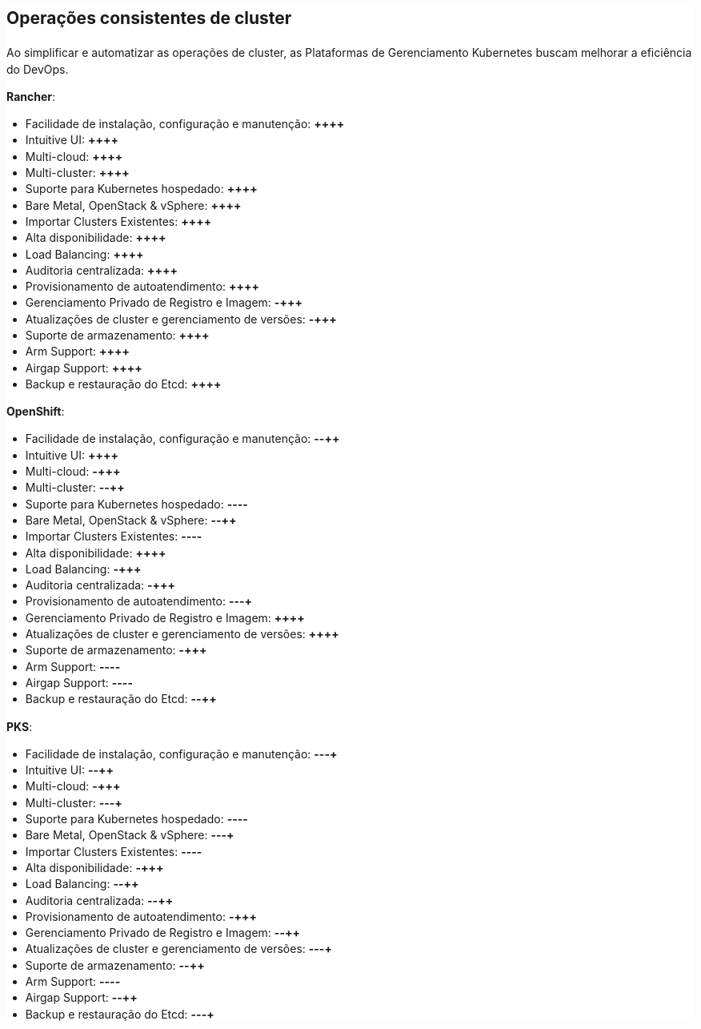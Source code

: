 ## Operações consistentes de cluster

 Ao simplificar e automatizar as operações de cluster, as Plataformas de Gerenciamento Kubernetes buscam melhorar a eficiência do DevOps.

 **Rancher**:
 * Facilidade de instalação, configuração e manutenção: **++++**
 * Intuitive UI: **++++**
 * Multi-cloud: **++++**
 * Multi-cluster: **++++**
 * Suporte para Kubernetes hospedado: **++++**
 * Bare Metal, OpenStack & vSphere: **++++**
 * Importar Clusters Existentes: **++++**
 * Alta disponibilidade: **++++**
 * Load Balancing: **++++**
 * Auditoria centralizada: **++++**
 * Provisionamento de autoatendimento: **++++**
 * Gerenciamento Privado de Registro e Imagem: **-+++**
 * Atualizações de cluster e gerenciamento de versões: **-+++**
 * Suporte de armazenamento: **++++**
 * Arm Support: **++++**
 * Airgap Support: **++++**
 * Backup e restauração do Etcd: **++++**

**OpenShift**:
 * Facilidade de instalação, configuração e manutenção: **--++**
 * Intuitive UI: **++++**
 * Multi-cloud: **-+++**
 * Multi-cluster: **--++**
 * Suporte para Kubernetes hospedado: **----**
 * Bare Metal, OpenStack & vSphere: **--++**
 * Importar Clusters Existentes: **----**
 * Alta disponibilidade: **++++**
 * Load Balancing: **-+++**
 * Auditoria centralizada: **-+++**
 * Provisionamento de autoatendimento: **---+**
 * Gerenciamento Privado de Registro e Imagem: **++++**
 * Atualizações de cluster e gerenciamento de versões: **++++**
 * Suporte de armazenamento: **-+++**
 * Arm Support:  **----**
 * Airgap Support: **----**
 * Backup e restauração do Etcd: **--++**

**PKS**:
 * Facilidade de instalação, configuração e manutenção: **---+**
 * Intuitive UI: **--++**
 * Multi-cloud: **-+++**
 * Multi-cluster: **---+**
 * Suporte para Kubernetes hospedado: **----**
 * Bare Metal, OpenStack & vSphere: **---+**
 * Importar Clusters Existentes: **----**
 * Alta disponibilidade: **-+++**
 * Load Balancing: **--++**
 * Auditoria centralizada: **--++**
 * Provisionamento de autoatendimento: **-+++**
 * Gerenciamento Privado de Registro e Imagem: **--++**
 * Atualizações de cluster e gerenciamento de versões: **---+**
 * Suporte de armazenamento: **--++**
 * Arm Support: **----**
 * Airgap Support: **--++**
 * Backup e restauração do Etcd: **---+**
